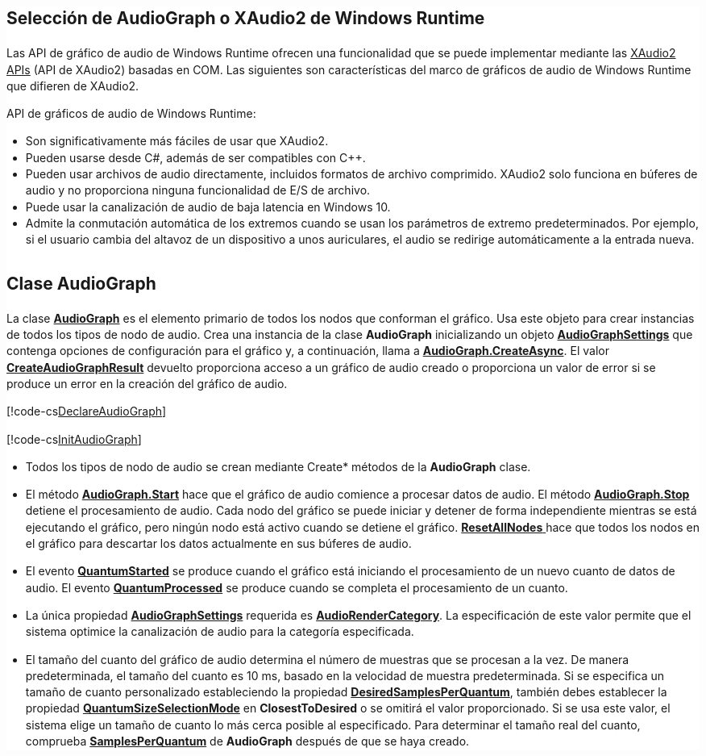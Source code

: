 ## <a name="choosing-windows-runtime-audiograph-or-xaudio2"></a>Selección de AudioGraph o XAudio2 de Windows Runtime

Las API de gráfico de audio de Windows Runtime ofrecen una funcionalidad que se puede implementar mediante las [XAudio2 APIs](https://docs.microsoft.com/windows/desktop/xaudio2/xaudio2-apis-portal) (API de XAudio2) basadas en COM. Las siguientes son características del marco de gráficos de audio de Windows Runtime que difieren de XAudio2.

API de gráficos de audio de Windows Runtime:

-   Son significativamente más fáciles de usar que XAudio2.
-   Pueden usarse desde C#, además de ser compatibles con C++.
-   Pueden usar archivos de audio directamente, incluidos formatos de archivo comprimido. XAudio2 solo funciona en búferes de audio y no proporciona ninguna funcionalidad de E/S de archivo.
-   Puede usar la canalización de audio de baja latencia en Windows 10.
-   Admite la conmutación automática de los extremos cuando se usan los parámetros de extremo predeterminados. Por ejemplo, si el usuario cambia del altavoz de un dispositivo a unos auriculares, el audio se redirige automáticamente a la entrada nueva.

## <a name="audiograph-class"></a>Clase AudioGraph

La clase [**AudioGraph**](https://docs.microsoft.com/uwp/api/Windows.Media.Audio.AudioGraph) es el elemento primario de todos los nodos que conforman el gráfico. Usa este objeto para crear instancias de todos los tipos de nodo de audio. Crea una instancia de la clase **AudioGraph** inicializando un objeto [**AudioGraphSettings**](https://docs.microsoft.com/uwp/api/Windows.Media.Audio.AudioGraphSettings) que contenga opciones de configuración para el gráfico y, a continuación, llama a [**AudioGraph.CreateAsync**](https://docs.microsoft.com/uwp/api/windows.media.audio.audiograph.). El valor [**CreateAudioGraphResult**](https://docs.microsoft.com/uwp/api/Windows.Media.Audio.CreateAudioGraphResult) devuelto proporciona acceso a un gráfico de audio creado o proporciona un valor de error si se produce un error en la creación del gráfico de audio.

[!code-cs[DeclareAudioGraph](./code/AudioGraph/cs/MainPage.xaml.cs#SnippetDeclareAudioGraph)]

[!code-cs[InitAudioGraph](./code/AudioGraph/cs/MainPage.xaml.cs#SnippetInitAudioGraph)]

-   Todos los tipos de nodo de audio se crean mediante Create\* métodos de la **AudioGraph** clase.
-   El método [**AudioGraph.Start**](https://docs.microsoft.com/uwp/api/windows.media.audio.audiograph.start) hace que el gráfico de audio comience a procesar datos de audio. El método [**AudioGraph.Stop**](https://docs.microsoft.com/uwp/api/windows.media.audio.audiograph.stop) detiene el procesamiento de audio. Cada nodo del gráfico se puede iniciar y detener de forma independiente mientras se está ejecutando el gráfico, pero ningún nodo está activo cuando se detiene el gráfico. [**ResetAllNodes** ](https://docs.microsoft.com/uwp/api/windows.media.audio.audiograph.resetallnodes) hace que todos los nodos en el gráfico para descartar los datos actualmente en sus búferes de audio.
-   El evento [**QuantumStarted**](https://docs.microsoft.com/uwp/api/windows.media.audio.audiograph.quantumstarted) se produce cuando el gráfico está iniciando el procesamiento de un nuevo cuanto de datos de audio. El evento [**QuantumProcessed**](https://docs.microsoft.com/uwp/api/windows.media.audio.audiograph.quantumprocessed) se produce cuando se completa el procesamiento de un cuanto.

-   La única propiedad [**AudioGraphSettings**](https://docs.microsoft.com/uwp/api/Windows.Media.Audio.AudioGraphSettings) requerida es [**AudioRenderCategory**](https://docs.microsoft.com/uwp/api/Windows.Media.Render.AudioRenderCategory). La especificación de este valor permite que el sistema optimice la canalización de audio para la categoría especificada.
-   El tamaño del cuanto del gráfico de audio determina el número de muestras que se procesan a la vez. De manera predeterminada, el tamaño del cuanto es 10 ms, basado en la velocidad de muestra predeterminada. Si se especifica un tamaño de cuanto personalizado estableciendo la propiedad [**DesiredSamplesPerQuantum**](https://docs.microsoft.com/uwp/api/windows.media.audio.audiographsettings.desiredsamplesperquantum), también debes establecer la propiedad [**QuantumSizeSelectionMode**](https://docs.microsoft.com/uwp/api/windows.media.audio.audiographsettings.quantumsizeselectionmode) en **ClosestToDesired** o se omitirá el valor proporcionado. Si se usa este valor, el sistema elige un tamaño de cuanto lo más cerca posible al especificado. Para determinar el tamaño real del cuanto, comprueba [**SamplesPerQuantum**](https://docs.microsoft.com/uwp/api/windows.media.audio.audiograph.samplesperquantum) de **AudioGraph** después de que se haya creado.